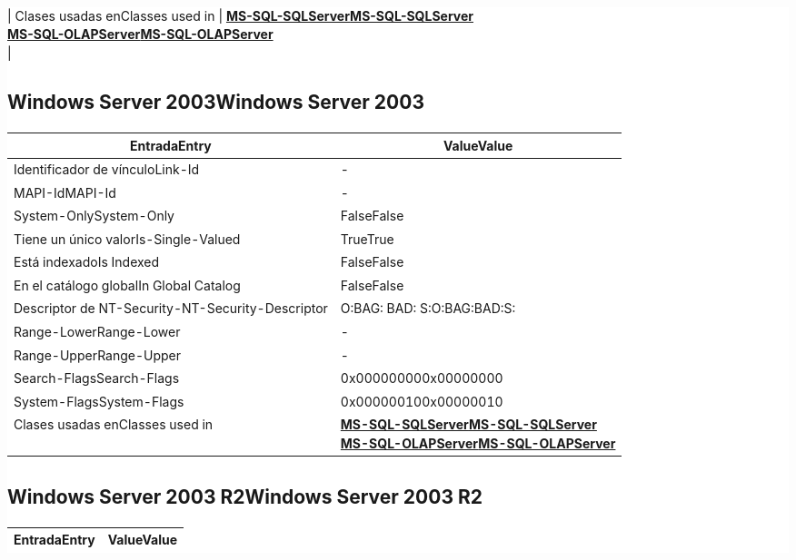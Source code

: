 | <span data-ttu-id="64a04-154">Clases usadas en</span><span class="sxs-lookup"><span data-stu-id="64a04-154">Classes used in</span></span>        | [<span data-ttu-id="64a04-155">**MS-SQL-SQLServer**</span><span class="sxs-lookup"><span data-stu-id="64a04-155">**MS-SQL-SQLServer**</span></span>](c-ms-sql-sqlserver.md)<br/> [<span data-ttu-id="64a04-156">**MS-SQL-OLAPServer**</span><span class="sxs-lookup"><span data-stu-id="64a04-156">**MS-SQL-OLAPServer**</span></span>](c-ms-sql-olapserver.md)<br/> |



## <a name="windows-server-2003"></a><span data-ttu-id="64a04-157">Windows Server 2003</span><span class="sxs-lookup"><span data-stu-id="64a04-157">Windows Server 2003</span></span>



| <span data-ttu-id="64a04-158">Entrada</span><span class="sxs-lookup"><span data-stu-id="64a04-158">Entry</span></span> | <span data-ttu-id="64a04-159">Value</span><span class="sxs-lookup"><span data-stu-id="64a04-159">Value</span></span> |
|------------------------|-----------------------------------------------------------------------------------------------------------------------|
| <span data-ttu-id="64a04-160">Identificador de vínculo</span><span class="sxs-lookup"><span data-stu-id="64a04-160">Link-Id</span></span>                | \-                                                                                                                    |
| <span data-ttu-id="64a04-161">MAPI-Id</span><span class="sxs-lookup"><span data-stu-id="64a04-161">MAPI-Id</span></span>                | \-                                                                                                                    |
| <span data-ttu-id="64a04-162">System-Only</span><span class="sxs-lookup"><span data-stu-id="64a04-162">System-Only</span></span>            | <span data-ttu-id="64a04-163">False</span><span class="sxs-lookup"><span data-stu-id="64a04-163">False</span></span>                                                                                                                 |
| <span data-ttu-id="64a04-164">Tiene un único valor</span><span class="sxs-lookup"><span data-stu-id="64a04-164">Is-Single-Valued</span></span>       | <span data-ttu-id="64a04-165">True</span><span class="sxs-lookup"><span data-stu-id="64a04-165">True</span></span>                                                                                                                  |
| <span data-ttu-id="64a04-166">Está indexado</span><span class="sxs-lookup"><span data-stu-id="64a04-166">Is Indexed</span></span>             | <span data-ttu-id="64a04-167">False</span><span class="sxs-lookup"><span data-stu-id="64a04-167">False</span></span>                                                                                                                 |
| <span data-ttu-id="64a04-168">En el catálogo global</span><span class="sxs-lookup"><span data-stu-id="64a04-168">In Global Catalog</span></span>      | <span data-ttu-id="64a04-169">False</span><span class="sxs-lookup"><span data-stu-id="64a04-169">False</span></span>                                                                                                                 |
| <span data-ttu-id="64a04-170">Descriptor de NT-Security-</span><span class="sxs-lookup"><span data-stu-id="64a04-170">NT-Security-Descriptor</span></span> | <span data-ttu-id="64a04-171">O:BAG: BAD: S:</span><span class="sxs-lookup"><span data-stu-id="64a04-171">O:BAG:BAD:S:</span></span>                                                                                                          |
| <span data-ttu-id="64a04-172">Range-Lower</span><span class="sxs-lookup"><span data-stu-id="64a04-172">Range-Lower</span></span>            | \-                                                                                                                    |
| <span data-ttu-id="64a04-173">Range-Upper</span><span class="sxs-lookup"><span data-stu-id="64a04-173">Range-Upper</span></span>            | \-                                                                                                                    |
| <span data-ttu-id="64a04-174">Search-Flags</span><span class="sxs-lookup"><span data-stu-id="64a04-174">Search-Flags</span></span>           | <span data-ttu-id="64a04-175">0x00000000</span><span class="sxs-lookup"><span data-stu-id="64a04-175">0x00000000</span></span>                                                                                                            |
| <span data-ttu-id="64a04-176">System-Flags</span><span class="sxs-lookup"><span data-stu-id="64a04-176">System-Flags</span></span>           | <span data-ttu-id="64a04-177">0x00000010</span><span class="sxs-lookup"><span data-stu-id="64a04-177">0x00000010</span></span>                                                                                                            |
| <span data-ttu-id="64a04-178">Clases usadas en</span><span class="sxs-lookup"><span data-stu-id="64a04-178">Classes used in</span></span>        | [<span data-ttu-id="64a04-179">**MS-SQL-SQLServer**</span><span class="sxs-lookup"><span data-stu-id="64a04-179">**MS-SQL-SQLServer**</span></span>](c-ms-sql-sqlserver.md)<br/> [<span data-ttu-id="64a04-180">**MS-SQL-OLAPServer**</span><span class="sxs-lookup"><span data-stu-id="64a04-180">**MS-SQL-OLAPServer**</span></span>](c-ms-sql-olapserver.md)<br/> |



## <a name="windows-server-2003-r2"></a><span data-ttu-id="64a04-181">Windows Server 2003 R2</span><span class="sxs-lookup"><span data-stu-id="64a04-181">Windows Server 2003 R2</span></span>



| <span data-ttu-id="64a04-182">Entrada</span><span class="sxs-lookup"><span data-stu-id="64a04-182">Entry</span></span> | <span data-ttu-id="64a04-183">Value</span><span class="sxs-lookup"><span data-stu-id="64a04-183">Value</span></span> |
|------------------------|-----------------------------------------------------------------------------------------------------------------------|
